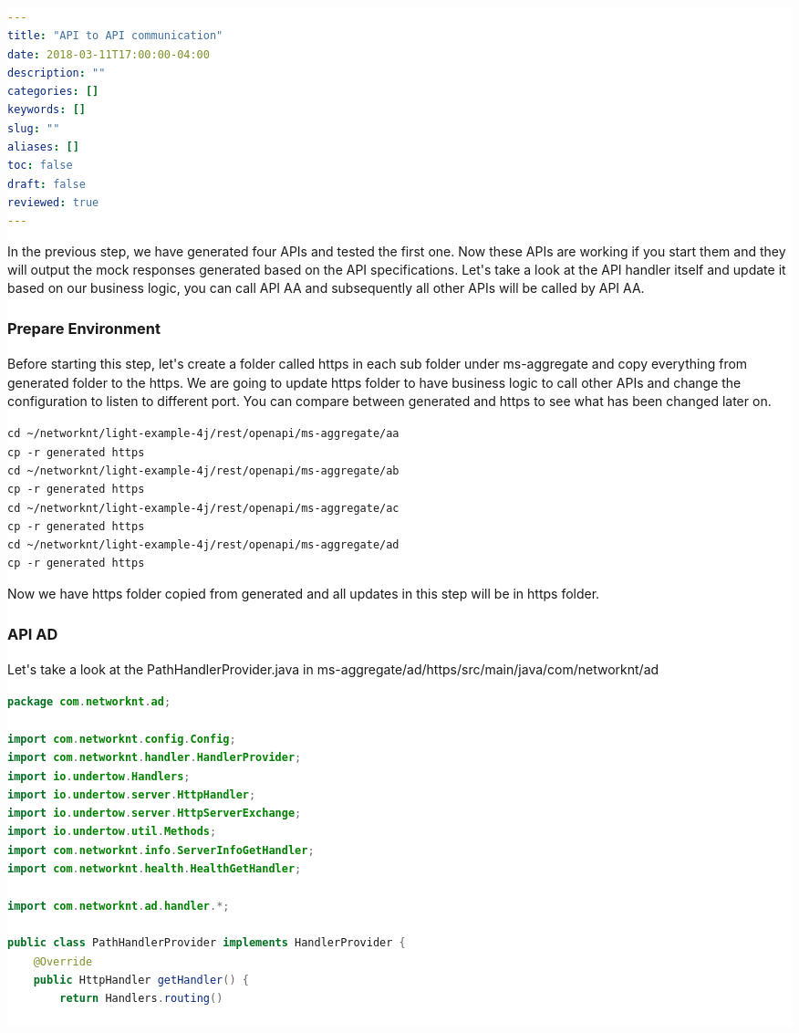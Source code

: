 ```yaml
---
title: "API to API communication"
date: 2018-03-11T17:00:00-04:00
description: ""
categories: []
keywords: []
slug: ""
aliases: []
toc: false
draft: false
reviewed: true
---
```


In the previous step, we have generated four APIs and tested the first one. Now these 
APIs are working if you start them and they will output the mock responses generated 
based on the API specifications. Let's take a look at the API handler itself and update 
it based on our business logic, you can call API AA and subsequently all other APIs 
will be called by API AA.

### Prepare Environment

Before starting this step, let's create a folder called https in each sub folder under
ms-aggregate and copy everything from generated folder to the https. We are going to 
update https folder to have business logic to call other APIs and change the configuration
to listen to different port. You can compare between generated and https to see what has
been changed later on.

```
cd ~/networknt/light-example-4j/rest/openapi/ms-aggregate/aa
cp -r generated https
cd ~/networknt/light-example-4j/rest/openapi/ms-aggregate/ab
cp -r generated https
cd ~/networknt/light-example-4j/rest/openapi/ms-aggregate/ac
cp -r generated https
cd ~/networknt/light-example-4j/rest/openapi/ms-aggregate/ad
cp -r generated https
```

Now we have https folder copied from generated and all updates in this step will be in 
https folder. 

### API AD
Let's take a look at the PathHandlerProvider.java in ms-aggregate/ad/https/src/main/java/com/networknt/ad

```java
package com.networknt.ad;

import com.networknt.config.Config;
import com.networknt.handler.HandlerProvider;
import io.undertow.Handlers;
import io.undertow.server.HttpHandler;
import io.undertow.server.HttpServerExchange;
import io.undertow.util.Methods;
import com.networknt.info.ServerInfoGetHandler;
import com.networknt.health.HealthGetHandler;

import com.networknt.ad.handler.*;

public class PathHandlerProvider implements HandlerProvider {
    @Override
    public HttpHandler getHandler() {
        return Handlers.routing()
        
```